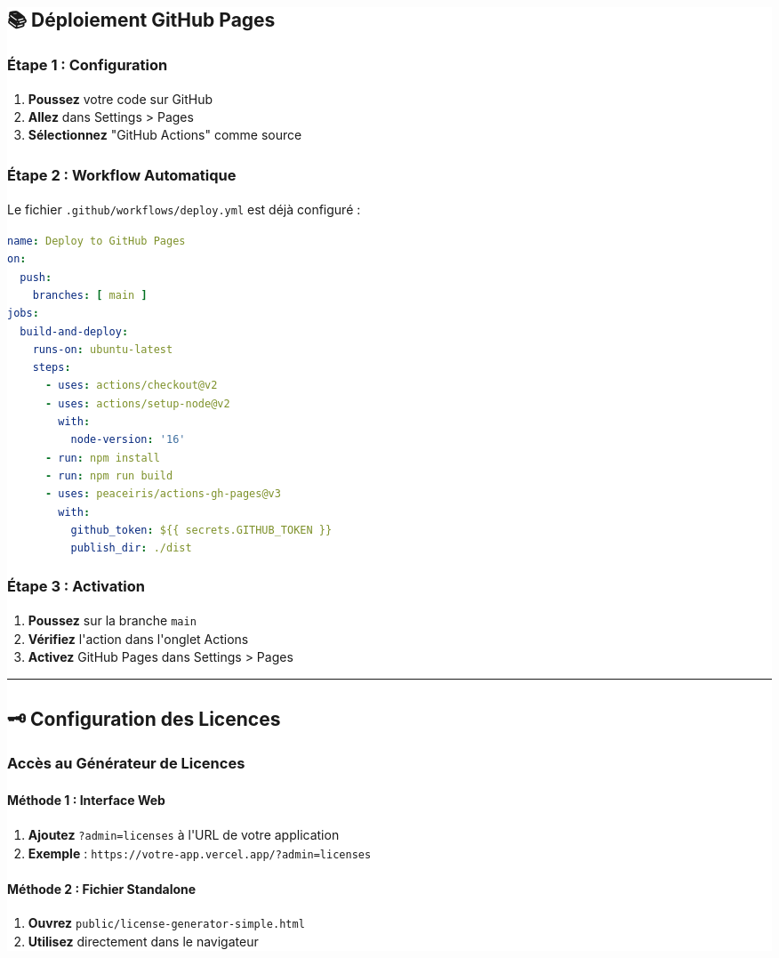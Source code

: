 
## 📚 Déploiement GitHub Pages

### Étape 1 : Configuration

1. **Poussez** votre code sur GitHub
2. **Allez** dans Settings > Pages
3. **Sélectionnez** "GitHub Actions" comme source

### Étape 2 : Workflow Automatique

Le fichier `.github/workflows/deploy.yml` est déjà configuré :

```yaml
name: Deploy to GitHub Pages
on:
  push:
    branches: [ main ]
jobs:
  build-and-deploy:
    runs-on: ubuntu-latest
    steps:
      - uses: actions/checkout@v2
      - uses: actions/setup-node@v2
        with:
          node-version: '16'
      - run: npm install
      - run: npm run build
      - uses: peaceiris/actions-gh-pages@v3
        with:
          github_token: ${{ secrets.GITHUB_TOKEN }}
          publish_dir: ./dist
```

### Étape 3 : Activation

1. **Poussez** sur la branche `main`
2. **Vérifiez** l'action dans l'onglet Actions
3. **Activez** GitHub Pages dans Settings > Pages

---

## 🗝️ Configuration des Licences

### Accès au Générateur de Licences

#### Méthode 1 : Interface Web
1. **Ajoutez** `?admin=licenses` à l'URL de votre application
2. **Exemple** : `https://votre-app.vercel.app/?admin=licenses`

#### Méthode 2 : Fichier Standalone
1. **Ouvrez** `public/license-generator-simple.html`
2. **Utilisez** directement dans le navigateur
